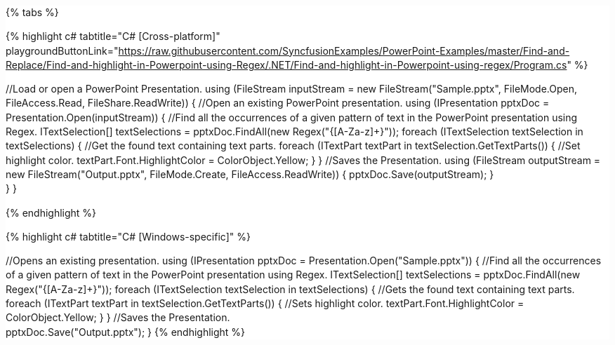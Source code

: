 {% tabs %}

{% highlight c# tabtitle="C# [Cross-platform]" playgroundButtonLink="https://raw.githubusercontent.com/SyncfusionExamples/PowerPoint-Examples/master/Find-and-Replace/Find-and-highlight-in-Powerpoint-using-Regex/.NET/Find-and-highlight-in-Powerpoint-using-regex/Program.cs" %}

//Load or open a PowerPoint Presentation.
using (FileStream inputStream = new FileStream("Sample.pptx", FileMode.Open, FileAccess.Read, FileShare.ReadWrite))
{
    //Open an existing PowerPoint presentation.
    using (IPresentation pptxDoc = Presentation.Open(inputStream))
    {
        //Find all the occurrences of a given pattern of text in the PowerPoint presentation using Regex.
        ITextSelection[] textSelections = pptxDoc.FindAll(new Regex("{[A-Za-z]+}"));
        foreach (ITextSelection textSelection in textSelections)
        {
            //Get the found text containing text parts.
            foreach (ITextPart textPart in textSelection.GetTextParts())
            {
                //Set highlight color.
                textPart.Font.HighlightColor = ColorObject.Yellow;
            }
        }
        //Saves the Presentation.
        using (FileStream outputStream = new FileStream("Output.pptx", FileMode.Create, FileAccess.ReadWrite))
        {
            pptxDoc.Save(outputStream);
        }    
    }
}

{% endhighlight %}

{% highlight c# tabtitle="C# [Windows-specific]" %}

//Opens an existing presentation.
using (IPresentation pptxDoc = Presentation.Open("Sample.pptx"))
{
    //Find all the occurrences of a given pattern of text in the PowerPoint presentation using Regex.
    ITextSelection[] textSelections = pptxDoc.FindAll(new Regex("{[A-Za-z]+}"));
    foreach (ITextSelection textSelection in textSelections)
    {
        //Gets the found text containing text parts.
        foreach (ITextPart textPart in textSelection.GetTextParts())
        {
            //Sets highlight color.
            textPart.Font.HighlightColor = ColorObject.Yellow;
        }
    }
    //Saves the Presentation.	
    pptxDoc.Save("Output.pptx");
}
{% endhighlight %}
